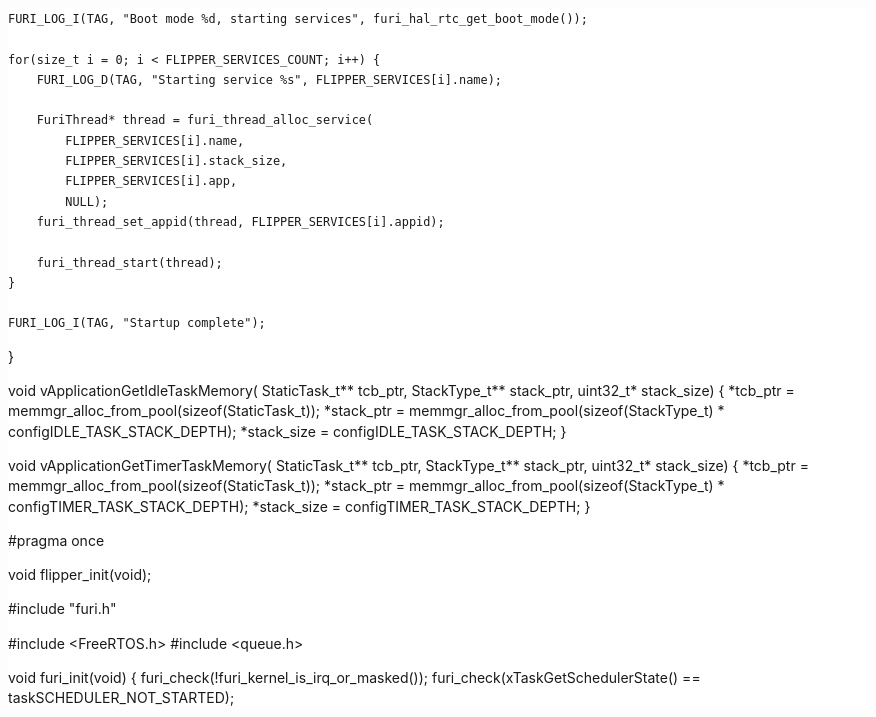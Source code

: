     FURI_LOG_I(TAG, "Boot mode %d, starting services", furi_hal_rtc_get_boot_mode());

    for(size_t i = 0; i < FLIPPER_SERVICES_COUNT; i++) {
        FURI_LOG_D(TAG, "Starting service %s", FLIPPER_SERVICES[i].name);

        FuriThread* thread = furi_thread_alloc_service(
            FLIPPER_SERVICES[i].name,
            FLIPPER_SERVICES[i].stack_size,
            FLIPPER_SERVICES[i].app,
            NULL);
        furi_thread_set_appid(thread, FLIPPER_SERVICES[i].appid);

        furi_thread_start(thread);
    }

    FURI_LOG_I(TAG, "Startup complete");
}

void vApplicationGetIdleTaskMemory(
    StaticTask_t** tcb_ptr,
    StackType_t** stack_ptr,
    uint32_t* stack_size) {
    *tcb_ptr = memmgr_alloc_from_pool(sizeof(StaticTask_t));
    *stack_ptr = memmgr_alloc_from_pool(sizeof(StackType_t) * configIDLE_TASK_STACK_DEPTH);
    *stack_size = configIDLE_TASK_STACK_DEPTH;
}

void vApplicationGetTimerTaskMemory(
    StaticTask_t** tcb_ptr,
    StackType_t** stack_ptr,
    uint32_t* stack_size) {
    *tcb_ptr = memmgr_alloc_from_pool(sizeof(StaticTask_t));
    *stack_ptr = memmgr_alloc_from_pool(sizeof(StackType_t) * configTIMER_TASK_STACK_DEPTH);
    *stack_size = configTIMER_TASK_STACK_DEPTH;
}

</content>
</file>
<file name="furi/flipper.h">
<content>
#pragma once

void flipper_init(void);

</content>
</file>
<file name="furi/furi.c">
<content>
#include "furi.h"

#include <FreeRTOS.h>
#include <queue.h>

void furi_init(void) {
    furi_check(!furi_kernel_is_irq_or_masked());
    furi_check(xTaskGetSchedulerState() == taskSCHEDULER_NOT_STARTED);
